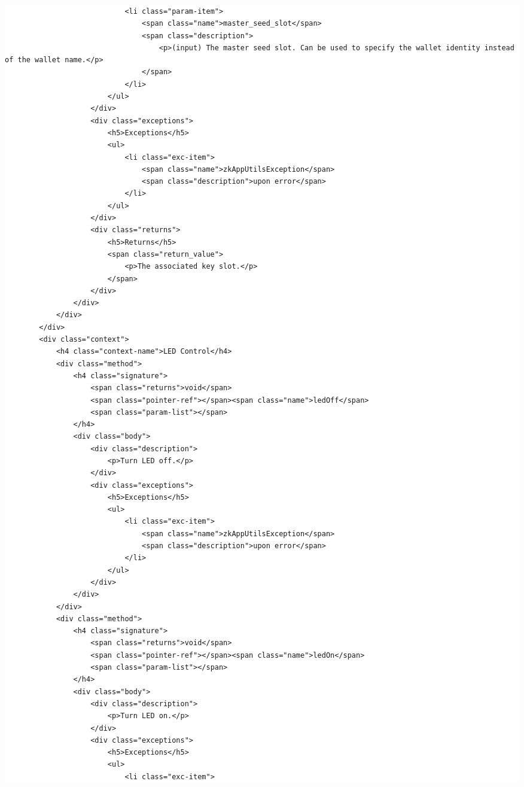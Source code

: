                                 <li class="param-item">
                                    <span class="name">master_seed_slot</span>
                                    <span class="description">
                                        <p>(input) The master seed slot. Can be used to specify the wallet identity instead of the wallet name.</p>
                                    </span>
                                </li>
                            </ul>
                        </div>
                        <div class="exceptions">
                            <h5>Exceptions</h5>
                            <ul>
                                <li class="exc-item">
                                    <span class="name">zkAppUtilsException</span>
                                    <span class="description">upon error</span>
                                </li>
                            </ul>
                        </div>
                        <div class="returns">
                            <h5>Returns</h5>
                            <span class="return_value">
                                <p>The associated key slot.</p>
                            </span>
                        </div>
                    </div>
                </div>
            </div>
            <div class="context">
                <h4 class="context-name">LED Control</h4>
                <div class="method">
                    <h4 class="signature">
                        <span class="returns">void</span>
                        <span class="pointer-ref"></span><span class="name">ledOff</span>
                        <span class="param-list"></span>
                    </h4>
                    <div class="body">
                        <div class="description">
                            <p>Turn LED off.</p>
                        </div>
                        <div class="exceptions">
                            <h5>Exceptions</h5>
                            <ul>
                                <li class="exc-item">
                                    <span class="name">zkAppUtilsException</span>
                                    <span class="description">upon error</span>
                                </li>
                            </ul>
                        </div>
                    </div>
                </div>
                <div class="method">
                    <h4 class="signature">
                        <span class="returns">void</span>
                        <span class="pointer-ref"></span><span class="name">ledOn</span>
                        <span class="param-list"></span>
                    </h4>
                    <div class="body">
                        <div class="description">
                            <p>Turn LED on.</p>
                        </div>
                        <div class="exceptions">
                            <h5>Exceptions</h5>
                            <ul>
                                <li class="exc-item">
